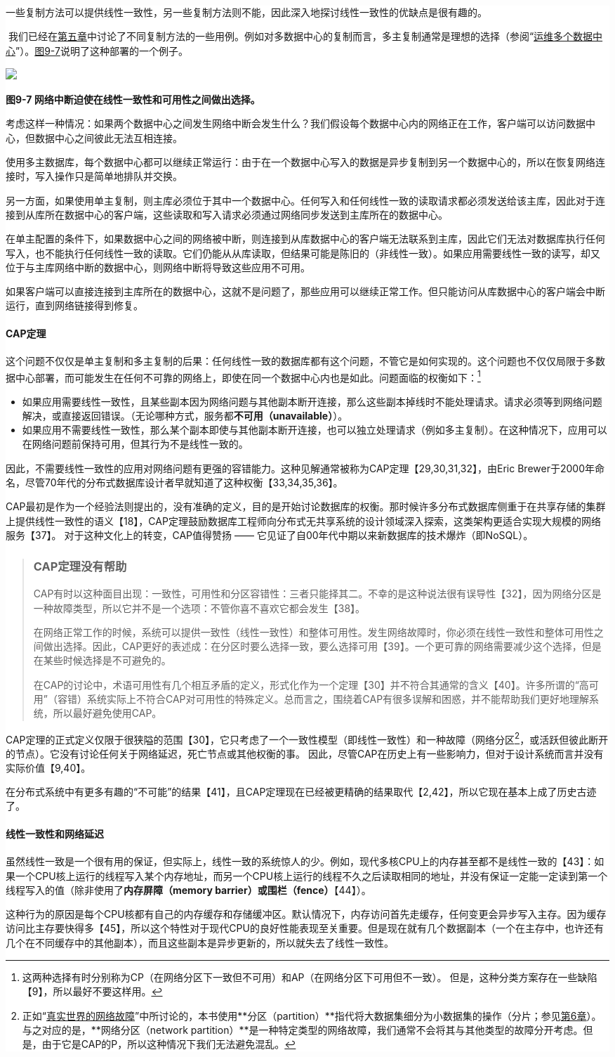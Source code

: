 ​	一些复制方法可以提供线性一致性，另一些复制方法则不能，因此深入地探讨线性一致性的优缺点是很有趣的。

​	我们已经在[第五章](ch5.md)中讨论了不同复制方法的一些用例。例如对多数据中心的复制而言，多主复制通常是理想的选择（参阅“[运维多个数据中心](ch5.md#运维多个数据中心)”）。[图9-7](img/fig9-7.png)说明了这种部署的一个例子。

![](img/fig9-7.png)

**图9-7 网络中断迫使在线性一致性和可用性之间做出选择。**

​	考虑这样一种情况：如果两个数据中心之间发生网络中断会发生什么？我们假设每个数据中心内的网络正在工作，客户端可以访问数据中心，但数据中心之间彼此无法互相连接。

​	使用多主数据库，每个数据中心都可以继续正常运行：由于在一个数据中心写入的数据是异步复制到另一个数据中心的，所以在恢复网络连接时，写入操作只是简单地排队并交换。

​	另一方面，如果使用单主复制，则主库必须位于其中一个数据中心。任何写入和任何线性一致的读取请求都必须发送给该主库，因此对于连接到从库所在数据中心的客户端，这些读取和写入请求必须通过网络同步发送到主库所在的数据中心。

​	在单主配置的条件下，如果数据中心之间的网络被中断，则连接到从库数据中心的客户端无法联系到主库，因此它们无法对数据库执行任何写入，也不能执行任何线性一致的读取。它们仍能从从库读取，但结果可能是陈旧的（非线性一致）。如果应用需要线性一致的读写，却又位于与主库网络中断的数据中心，则网络中断将导致这些应用不可用。

如果客户端可以直接连接到主库所在的数据中心，这就不是问题了，那些应用可以继续正常工作。但只能访问从库数据中心的客户端会中断运行，直到网络链接得到修复。

#### CAP定理

​	这个问题不仅仅是单主复制和多主复制的后果：任何线性一致的数据库都有这个问题，不管它是如何实现的。这个问题也不仅仅局限于多数据中心部署，而可能发生在任何不可靠的网络上，即使在同一个数据中心内也是如此。问题面临的权衡如下：[^v]

* 如果应用需要线性一致性，且某些副本因为网络问题与其他副本断开连接，那么这些副本掉线时不能处理请求。请求必须等到网络问题解决，或直接返回错误。（无论哪种方式，服务都**不可用（unavailable）**）。
* 如果应用不需要线性一致性，那么某个副本即使与其他副本断开连接，也可以独立处理请求（例如多主复制）。在这种情况下，应用可以在网络问题前保持可用，但其行为不是线性一致的。

[^v]: 这两种选择有时分别称为CP（在网络分区下一致但不可用）和AP（在网络分区下可用但不一致）。 但是，这种分类方案存在一些缺陷【9】，所以最好不要这样用。

因此，不需要线性一致性的应用对网络问题有更强的容错能力。这种见解通常被称为CAP定理【29,30,31,32】，由Eric Brewer于2000年命名，尽管70年代的分布式数据库设计者早就知道了这种权衡【33,34,35,36】。

​	CAP最初是作为一个经验法则提出的，没有准确的定义，目的是开始讨论数据库的权衡。那时候许多分布式数据库侧重于在共享存储的集群上提供线性一致性的语义【18】，CAP定理鼓励数据库工程师向分布式无共享系统的设计领域深入探索，这类架构更适合实现大规模的网络服务【37】。 对于这种文化上的转变，CAP值得赞扬 —— 它见证了自00年代中期以来新数据库的技术爆炸（即NoSQL）。

> ### CAP定理没有帮助
>
> CAP有时以这种面目出现：一致性，可用性和分区容错性：三者只能择其二。不幸的是这种说法很有误导性【32】，因为网络分区是一种故障类型，所以它并不是一个选项：不管你喜不喜欢它都会发生【38】。
>
> 在网络正常工作的时候，系统可以提供一致性（线性一致性）和整体可用性。发生网络故障时，你必须在线性一致性和整体可用性之间做出选择。因此，CAP更好的表述成：在分区时要么选择一致，要么选择可用【39】。一个更可靠的网络需要减少这个选择，但是在某些时候选择是不可避免的。
>
> 在CAP的讨论中，术语可用性有几个相互矛盾的定义，形式化作为一个定理【30】并不符合其通常的含义【40】。许多所谓的“高可用”（容错）系统实际上不符合CAP对可用性的特殊定义。总而言之，围绕着CAP有很多误解和困惑，并不能帮助我们更好地理解系统，所以最好避免使用CAP。

​	CAP定理的正式定义仅限于很狭隘的范围【30】，它只考虑了一个一致性模型（即线性一致性）和一种故障（网络分区[^vi]，或活跃但彼此断开的节点）。它没有讨论任何关于网络延迟，死亡节点或其他权衡的事。 因此，尽管CAP在历史上有一些影响力，但对于设计系统而言并没有实际价值【9,40】。

​	在分布式系统中有更多有趣的“不可能”的结果【41】，且CAP定理现在已经被更精确的结果取代【2,42】，所以它现在基本上成了历史古迹了。

[^vi]: 正如“[真实世界的网络故障](ch8.md#真实世界的网络故障)”中所讨论的，本书使用**分区（partition）**指代将大数据集细分为小数据集的操作（分片；参见[第6章](ch6.md)）。与之对应的是，**网络分区（network partition）**是一种特定类型的网络故障，我们通常不会将其与其他类型的故障分开考虑。但是，由于它是CAP的P，所以这种情况下我们无法避免混乱。

#### 线性一致性和网络延迟

​	虽然线性一致是一个很有用的保证，但实际上，线性一致的系统惊人的少。例如，现代多核CPU上的内存甚至都不是线性一致的【43】：如果一个CPU核上运行的线程写入某个内存地址，而另一个CPU核上运行的线程不久之后读取相同的地址，并没有保证一定能一定读到第一个线程写入的值（除非使用了**内存屏障（memory barrier）**或**围栏（fence）**【44】）。

​	这种行为的原因是每个CPU核都有自己的内存缓存和存储缓冲区。默认情况下，内存访问首先走缓存，任何变更会异步写入主存。因为缓存访问比主存要快得多【45】，所以这个特性对于现代CPU的良好性能表现至关重要。但是现在就有几个数据副本（一个在主存中，也许还有几个在不同缓存中的其他副本），而且这些副本是异步更新的，所以就失去了线性一致性。


[^i]: 这个图的一个微妙的细节是它假定存在一个全局时钟，由水平轴表示。即使真实的系统通常没有准确的时钟（参阅“[不可靠的时钟](ch8.md#不可靠的时钟)”），但这种假设是允许的：为了分析分布式算法，我们可以假设一个精确的全局时钟存在，不过算法无法访问它【47】。算法只能看到由石英振荡器和NTP产生的实时逼近。
[^ii]: 如果读取（与写入同时发生时）可能返回旧值或新值，则称该寄存器为**常规寄存器（regular register）**【7,25】
[^iii]: 严格地说，ZooKeeper和etcd提供线性一致性的写操作，但读取可能是陈旧的，因为默认情况下，它们可以由任何一个副本提供服务。你可以选择请求线性一致性读取：etcd称之为**法定人数读取（quorum read）**【16】，而在ZooKeeper中，你需要在读取之前调用`sync()`【15】。参阅“[使用全序广播实现线性一致的存储](#使用全序广播实现线性一致的存储)”。
[^iv]: 对单主数据库进行分区（分片），使得每个分区有一个单独的领导者，不会影响线性一致性，因为线性一致性只是对单一对象的保证。 交叉分区事务是一个不同的问题（参阅“[分布式事务与共识](#分布式事务与共识)”）。
[^译注i]: 设R为非空集合A上的关系，如果R是自反的、反对称的和可传递的，则称R为A上的偏序关系。简称偏序，通常记作≦。一个集合A与A上的偏序关系R一起叫作偏序集，记作$(A,R)$或$(A, ≦)$。全序、偏序、关系、集合，这些概念的精确定义可以参考任意一本离散数学教材。
[^vii]: 与因果关系不一致的全序很容易创建，但没啥用。例如你可以为每个操作生成随机的UUID，并按照字典序比较UUID，以定义操作的全序。这是一个有效的全序，但是随机的UUID并不能告诉你哪个操作先发生，或者操作是否为并发的。
  [^viii]: 可以使物理时钟时间戳与因果关系保持一致：在“[全局快照的同步时钟](#全局快照的同步时钟)”中，我们讨论了Google的Spanner，它可以估计预期的时钟偏差，并在提交写入之前等待不确定性间隔。这种方法确保了实际上靠后的事务会有更大的时间戳。但是大多数时钟不能提供这种所需的不确定性度量。
[^ix]: “原子广播”是一个传统的术语，非常混乱，而且与“原子”一词的其他用法不一致：它与ACID事务中的原子性没有任何关系，只是与原子操作（在多线程编程的意义上 ）或原子寄存器（线性一致存储）有间接的联系。全序组播（total order multicast）是另一个同义词。
[^x]: 从形式上讲，线性一致读写寄存器是一个“更容易”的问题。 全序广播等价于共识【67】，而共识问题在异步的崩溃-停止模型【68】中没有确定性的解决方案，而线性一致的读写寄存器**可以**在这种模型中实现【23,24,25】。 然而，支持诸如**比较并设置（CAS, compare-and-set）**，或**自增并返回（increment-and-get）**的原子操作使它等价于共识问题【28】。 因此，共识问题与线性一致寄存器问题密切相关。
[^xi]: 如果你不等待，而是在消息入队之后立即确认写入，则会得到类似于多核x86处理器内存的一致性模型【43】。 该模型既不是线性一致的也不是顺序一致的。
[^xii]: 原子提交的形式化与共识稍有不同：原子事务只有在**所有**参与者投票提交的情况下才能提交，如果有任何参与者需要中止，则必须中止。 共识则允许就**任意一个**被参与者提出的候选值达成一致。 然而，原子提交和共识可以相互简化为对方【70,71】。 **非阻塞**原子提交则要比共识更为困难 —— 参阅“[三阶段提交](#三阶段提交)”。